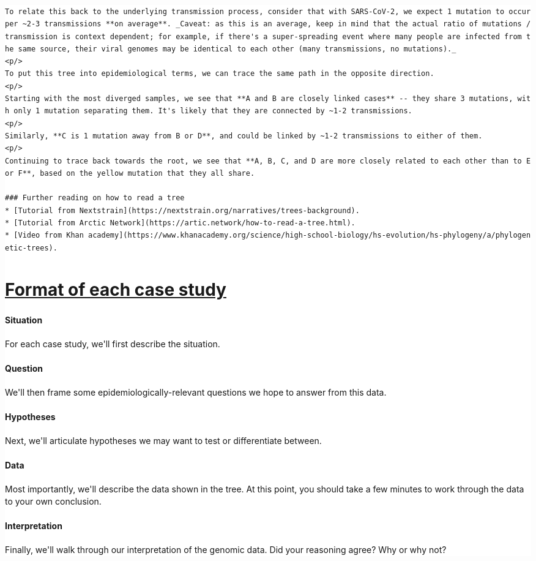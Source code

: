 ```auspiceMainDisplayMarkdown
To relate this back to the underlying transmission process, consider that with SARS-CoV-2, we expect 1 mutation to occur per ~2-3 transmissions **on average**. _Caveat: as this is an average, keep in mind that the actual ratio of mutations / transmission is context dependent; for example, if there's a super-spreading event where many people are infected from the same source, their viral genomes may be identical to each other (many transmissions, no mutations)._
<p/>
To put this tree into epidemiological terms, we can trace the same path in the opposite direction.
<p/>
Starting with the most diverged samples, we see that **A and B are closely linked cases** -- they share 3 mutations, with only 1 mutation separating them. It's likely that they are connected by ~1-2 transmissions.
<p/>
Similarly, **C is 1 mutation away from B or D**, and could be linked by ~1-2 transmissions to either of them.
<p/>
Continuing to trace back towards the root, we see that **A, B, C, and D are more closely related to each other than to E or F**, based on the yellow mutation that they all share.

### Further reading on how to read a tree
* [Tutorial from Nextstrain](https://nextstrain.org/narratives/trees-background).
* [Tutorial from Arctic Network](https://artic.network/how-to-read-a-tree.html).
* [Video from Khan academy](https://www.khanacademy.org/science/high-school-biology/hs-evolution/hs-phylogeny/a/phylogenetic-trees).
```





# [Format of each case study](https://nextstrain.org/community/czbiohub/covidtracker/pawnee-examples?d=tree,map&p=grid)

#### Situation

For each case study, we'll first describe the situation.

#### Question

We'll then frame some epidemiologically-relevant questions we hope to answer from this data.

#### Hypotheses

Next, we'll articulate hypotheses we may want to test or differentiate between.

#### Data

Most importantly, we'll describe the data shown in the tree. At this point, you should take a few minutes to work through the data to your own conclusion.

#### Interpretation

Finally, we'll walk through our interpretation of the genomic data. Did your reasoning agree? Why or why not?
